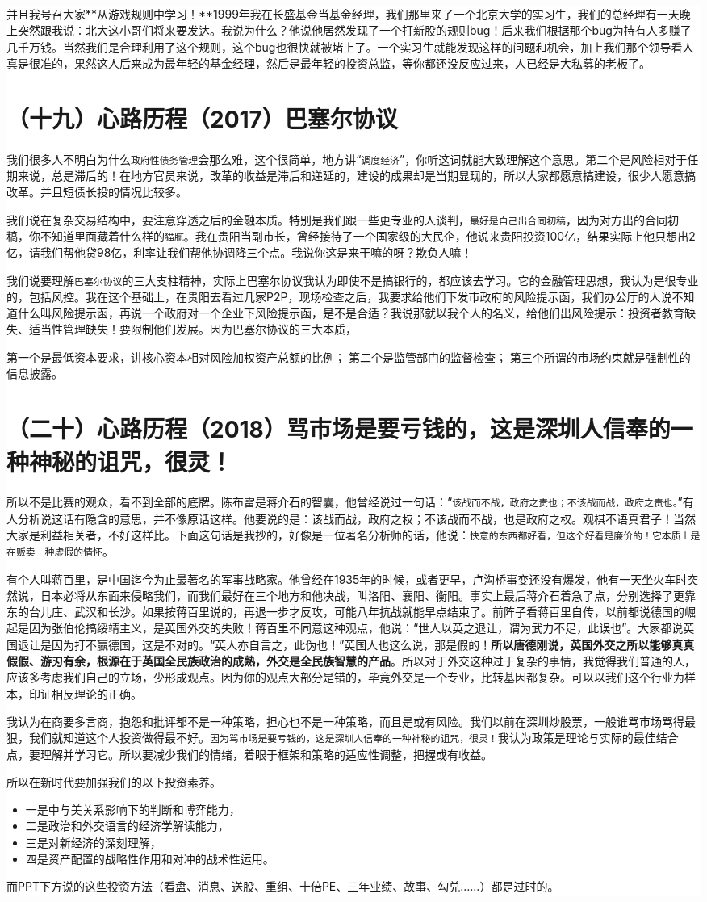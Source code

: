 
并且我号召大家**从游戏规则中学习！**1999年我在长盛基金当基金经理，我们那里来了一个北京大学的实习生，我们的总经理有一天晚上突然跟我说：北大这小哥们将来要发达。我说为什么？他说他居然发现了一个打新股的规则bug！后来我们根据那个bug为持有人多赚了几千万钱。当然我们是合理利用了这个规则，这个bug也很快就被堵上了。一个实习生就能发现这样的问题和机会，加上我们那个领导看人真是很准的，果然这人后来成为最年轻的基金经理，然后是最年轻的投资总监，等你都还没反应过来，人已经是大私募的老板了。


# （十九）心路历程（2017）巴塞尔协议


我们很多人不明白为什么`政府性债务管理`会那么难，这个很简单，地方讲“`调度经济`”，你听这词就能大致理解这个意思。第二个是风险相对于任期来说，总是滞后的！在地方官员来说，改革的收益是滞后和递延的，建设的成果却是当期显现的，所以大家都愿意搞建设，很少人愿意搞改革。并且短债长投的情况比较多。


我们说在复杂交易结构中，要注意穿透之后的金融本质。特别是我们跟一些更专业的人谈判，`最好是自己出合同初稿`，因为对方出的合同初稿，你不知道里面藏着什么样的`猫腻`。我在贵阳当副市长，曾经接待了一个国家级的大民企，他说来贵阳投资100亿，结果实际上他只想出2亿，请我们帮他贷98亿，利率让我们帮他协调降三个点。我说你这是来干嘛的呀？欺负人嘛！


我们说要理解`巴塞尔协议`的三大支柱精神，实际上巴塞尔协议我认为即使不是搞银行的，都应该去学习。它的金融管理思想，我认为是很专业的，包括风控。我在这个基础上，在贵阳去看过几家P2P，现场检查之后，我要求给他们下发市政府的风险提示函，我们办公厅的人说不知道什么叫风险提示函，再说一个政府对一个企业下风险提示函，是不是合适？我说那就以我个人的名义，给他们出风险提示：投资者教育缺失、适当性管理缺失！要限制他们发展。因为巴塞尔协议的三大本质，

第一个是最低资本要求，讲核心资本相对风险加权资产总额的比例；
第二个是监管部门的监督检查；
第三个所谓的市场约束就是强制性的信息披露。


# （二十）心路历程（2018）骂市场是要亏钱的，这是深圳人信奉的一种神秘的诅咒，很灵！



所以不是比赛的观众，看不到全部的底牌。陈布雷是蒋介石的智囊，他曾经说过一句话：“`该战而不战，政府之责也；不该战而战，政府之责也。`”有人分析说这话有隐含的意思，并不像原话这样。他要说的是：该战而战，政府之权；不该战而不战，也是政府之权。观棋不语真君子！当然大家是利益相关者，不好这样比。下面这句话是我抄的，好像是一位著名分析师的话，他说：`快意的东西都好看，但这个好看是廉价的！它本质上是在贩卖一种虚假的情怀`。


有个人叫蒋百里，是中国迄今为止最著名的军事战略家。他曾经在1935年的时候，或者更早，卢沟桥事变还没有爆发，他有一天坐火车时突然说，日本必将从东面来侵略我们，而我们最好在三个地方和他决战，叫洛阳、襄阳、衡阳。事实上最后蒋介石着急了点，分别选择了更靠东的台儿庄、武汉和长沙。如果按蒋百里说的，再退一步才反攻，可能八年抗战就能早点结束了。前阵子看蒋百里自传，以前都说德国的崛起是因为张伯伦搞绥靖主义，是英国外交的失败！蒋百里不同意这种观点，他说：“世人以英之退让，谓为武力不足，此误也”。大家都说英国退让是因为打不赢德国，这是不对的。“英人亦自言之，此伪也！”英国人也这么说，那是假的！**所以唐德刚说，英国外交之所以能够真真假假、游刃有余，根源在于英国全民族政治的成熟，外交是全民族智慧的产品**。所以对于外交这种过于复杂的事情，我觉得我们普通的人，应该多考虑我们自己的立场，少形成观点。因为你的观点大部分是错的，毕竟外交是一个专业，比转基因都复杂。可以以我们这个行业为样本，印证相反理论的正确。



我认为在商要多言商，抱怨和批评都不是一种策略，担心也不是一种策略，而且是或有风险。我们以前在深圳炒股票，一般谁骂市场骂得最狠，我们就知道这个人投资做得最不好。`因为骂市场是要亏钱的，这是深圳人信奉的一种神秘的诅咒，很灵！`我认为政策是理论与实际的最佳结合点，要理解并学习它。所以要减少我们的情绪，着眼于框架和策略的适应性调整，把握或有收益。



所以在新时代要加强我们的以下投资素养。

* 一是中与美关系影响下的判断和博弈能力，
* 二是政治和外交语言的经济学解读能力，
* 三是对新经济的深刻理解，
* 四是资产配置的战略性作用和对冲的战术性运用。


而PPT下方说的这些投资方法（看盘、消息、送股、重组、十倍PE、三年业绩、故事、勾兑……）都是过时的。


